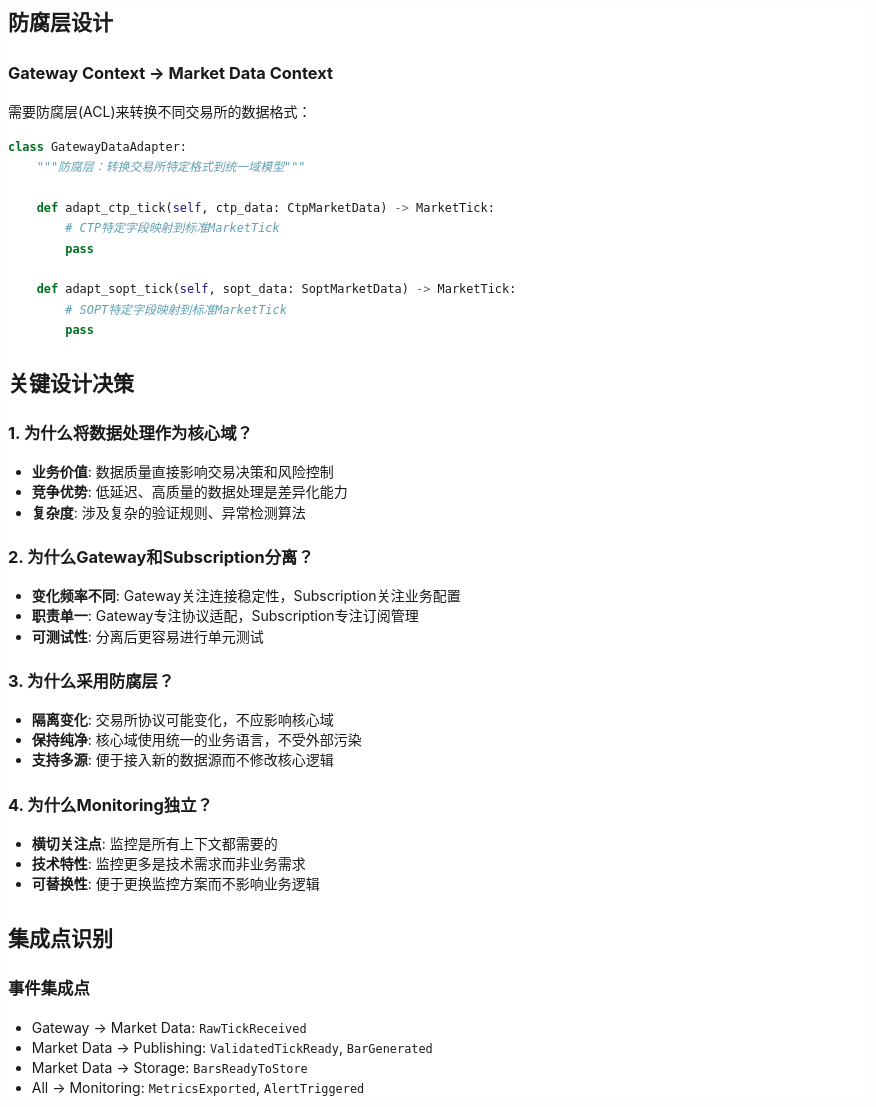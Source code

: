 ## 防腐层设计

### Gateway Context → Market Data Context
需要防腐层(ACL)来转换不同交易所的数据格式：

```python
class GatewayDataAdapter:
    """防腐层：转换交易所特定格式到统一域模型"""

    def adapt_ctp_tick(self, ctp_data: CtpMarketData) -> MarketTick:
        # CTP特定字段映射到标准MarketTick
        pass

    def adapt_sopt_tick(self, sopt_data: SoptMarketData) -> MarketTick:
        # SOPT特定字段映射到标准MarketTick
        pass
```

## 关键设计决策

### 1. 为什么将数据处理作为核心域？
- **业务价值**: 数据质量直接影响交易决策和风险控制
- **竞争优势**: 低延迟、高质量的数据处理是差异化能力
- **复杂度**: 涉及复杂的验证规则、异常检测算法

### 2. 为什么Gateway和Subscription分离？
- **变化频率不同**: Gateway关注连接稳定性，Subscription关注业务配置
- **职责单一**: Gateway专注协议适配，Subscription专注订阅管理
- **可测试性**: 分离后更容易进行单元测试

### 3. 为什么采用防腐层？
- **隔离变化**: 交易所协议可能变化，不应影响核心域
- **保持纯净**: 核心域使用统一的业务语言，不受外部污染
- **支持多源**: 便于接入新的数据源而不修改核心逻辑

### 4. 为什么Monitoring独立？
- **横切关注点**: 监控是所有上下文都需要的
- **技术特性**: 监控更多是技术需求而非业务需求
- **可替换性**: 便于更换监控方案而不影响业务逻辑

## 集成点识别

### 事件集成点
- Gateway → Market Data: `RawTickReceived`
- Market Data → Publishing: `ValidatedTickReady`, `BarGenerated`
- Market Data → Storage: `BarsReadyToStore`
- All → Monitoring: `MetricsExported`, `AlertTriggered`
